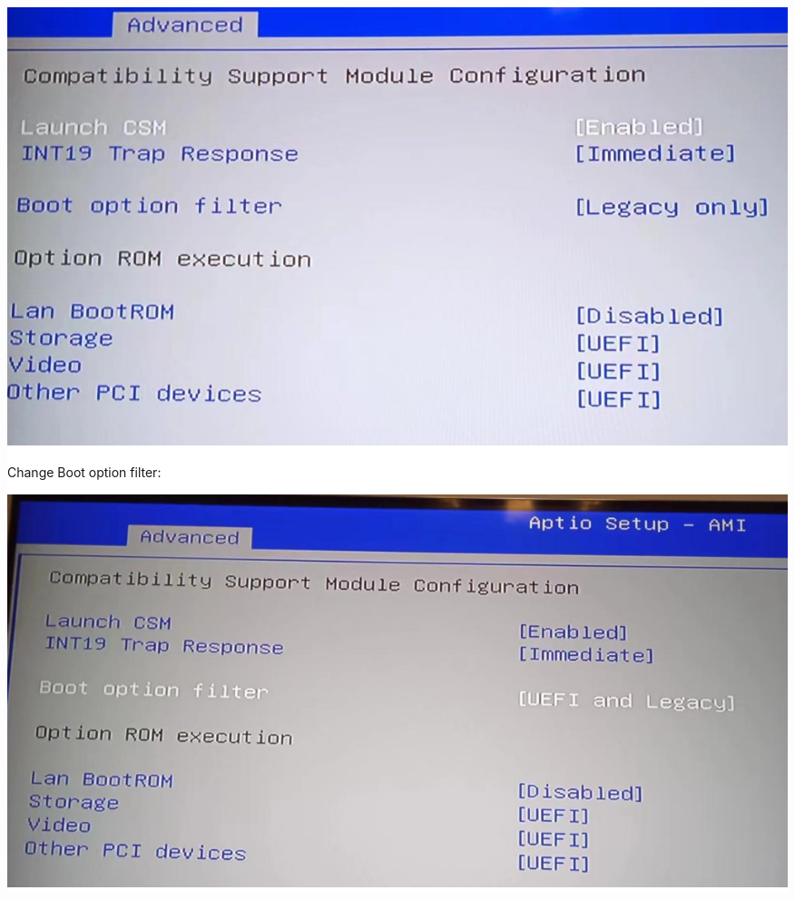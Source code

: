 ![./images/2025_09_24_19_56_58_1007x566.jpg](./images/2025_09_24_19_56_58_1007x566.jpg)

Change Boot option filter:     

![./images/2025_09_24_19_57_23_1147x579.jpg](./images/2025_09_24_19_57_23_1147x579.jpg)
